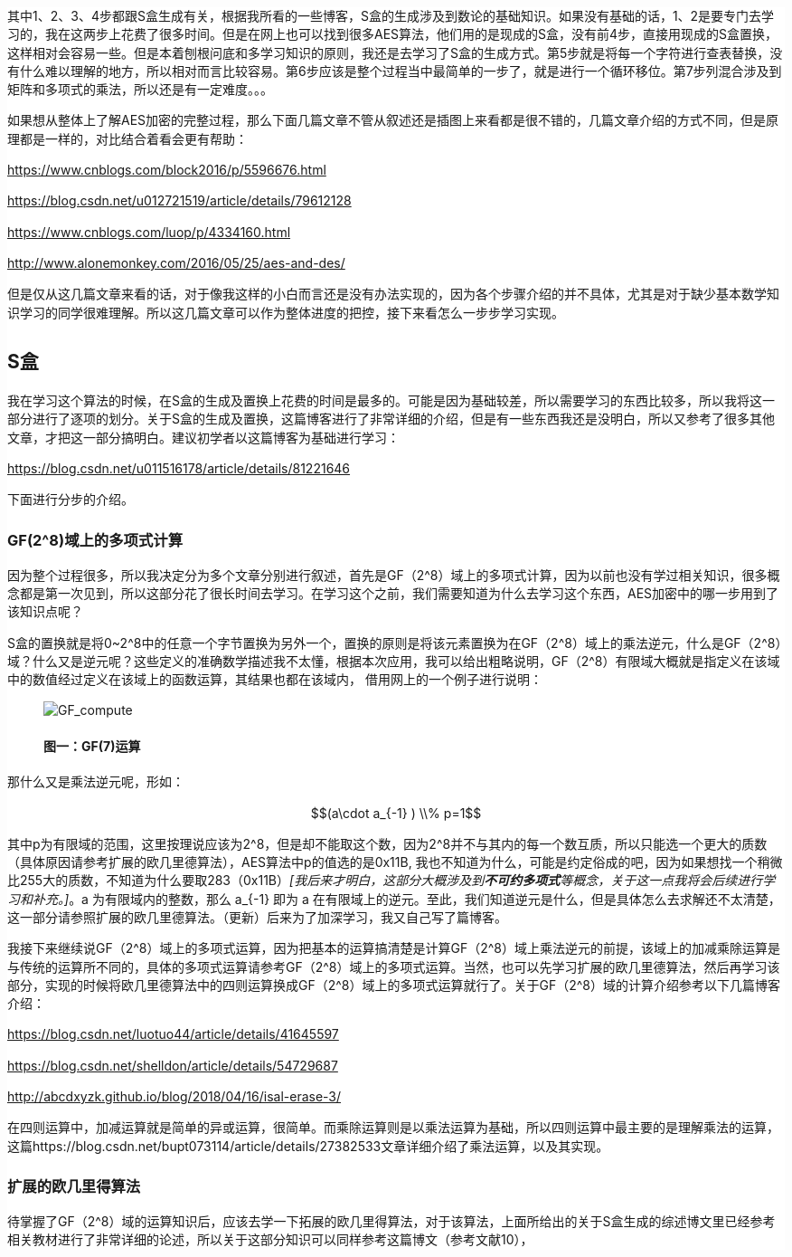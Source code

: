 其中1、2、3、4步都跟S盒生成有关，根据我所看的一些博客，S盒的生成涉及到数论的基础知识。如果没有基础的话，1、2是要专门去学习的，我在这两步上花费了很多时间。但是在网上也可以找到很多AES算法，他们用的是现成的S盒，没有前4步，直接用现成的S盒置换，这样相对会容易一些。但是本着刨根问底和多学习知识的原则，我还是去学习了S盒的生成方式。第5步就是将每一个字符进行查表替换，没有什么难以理解的地方，所以相对而言比较容易。第6步应该是整个过程当中最简单的一步了，就是进行一个循环移位。第7步列混合涉及到矩阵和多项式的乘法，所以还是有一定难度。。。

如果想从整体上了解AES加密的完整过程，那么下面几篇文章不管从叙述还是插图上来看都是很不错的，几篇文章介绍的方式不同，但是原理都是一样的，对比结合着看会更有帮助：

https://www.cnblogs.com/block2016/p/5596676.html

https://blog.csdn.net/u012721519/article/details/79612128

https://www.cnblogs.com/luop/p/4334160.html

http://www.alonemonkey.com/2016/05/25/aes-and-des/

但是仅从这几篇文章来看的话，对于像我这样的小白而言还是没有办法实现的，因为各个步骤介绍的并不具体，尤其是对于缺少基本数学知识学习的同学很难理解。所以这几篇文章可以作为整体进度的把控，接下来看怎么一步步学习实现。

## S盒
我在学习这个算法的时候，在S盒的生成及置换上花费的时间是最多的。可能是因为基础较差，所以需要学习的东西比较多，所以我将这一部分进行了逐项的划分。关于S盒的生成及置换，这篇博客进行了非常详细的介绍，但是有一些东西我还是没明白，所以又参考了很多其他文章，才把这一部分搞明白。建议初学者以这篇博客为基础进行学习：

https://blog.csdn.net/u011516178/article/details/81221646

下面进行分步的介绍。

### GF(2^8)域上的多项式计算
因为整个过程很多，所以我决定分为多个文章分别进行叙述，首先是GF（2^8）域上的多项式计算，因为以前也没有学过相关知识，很多概念都是第一次见到，所以这部分花了很长时间去学习。在学习这个之前，我们需要知道为什么去学习这个东西，AES加密中的哪一步用到了该知识点呢？

S盒的置换就是将0~2^8中的任意一个字节置换为另外一个，置换的原则是将该元素置换为在GF（2^8）域上的乘法逆元，什么是GF（2^8）域？什么又是逆元呢？这些定义的准确数学描述我不太懂，根据本次应用，我可以给出粗略说明，GF（2^8）有限域大概就是指定义在该域中的数值经过定义在该域上的函数运算，其结果也都在该域内， 借用网上的一个例子进行说明：

<figure>   <img src="https://gitee.com/xinyu-yang/pic/raw/master/img/2021/GF_compute.png" alt="GF_compute" width="100%" height="100%" /> <figcaption>  
<h4>图一：GF(7)运算</h4>   </figcaption> </figure>

那什么又是乘法逆元呢，形如：

$$(a\cdot a_{-1} ) \\% p=1$$

其中p为有限域的范围，这里按理说应该为2^8，但是却不能取这个数，因为2^8并不与其内的每一个数互质，所以只能选一个更大的质数（具体原因请参考扩展的欧几里德算法），AES算法中p的值选的是0x11B, 我也不知道为什么，可能是约定俗成的吧，因为如果想找一个稍微比255大的质数，不知道为什么要取283（0x11B）*[我后来才明白，这部分大概涉及到**不可约多项式**等概念，关于这一点我将会后续进行学习和补充。]*。a 为有限域内的整数，那么 a_{-1} 即为 a 在有限域上的逆元。至此，我们知道逆元是什么，但是具体怎么去求解还不太清楚，这一部分请参照扩展的欧几里德算法。（更新）后来为了加深学习，我又自己写了篇博客。

我接下来继续说GF（2^8）域上的多项式运算，因为把基本的运算搞清楚是计算GF（2^8）域上乘法逆元的前提，该域上的加减乘除运算是与传统的运算所不同的，具体的多项式运算请参考GF（2^8）域上的多项式运算。当然，也可以先学习扩展的欧几里德算法，然后再学习该部分，实现的时候将欧几里德算法中的四则运算换成GF（2^8）域上的多项式运算就行了。关于GF（2^8）域的计算介绍参考以下几篇博客介绍：

https://blog.csdn.net/luotuo44/article/details/41645597

https://blog.csdn.net/shelldon/article/details/54729687

http://abcdxyzk.github.io/blog/2018/04/16/isal-erase-3/

在四则运算中，加减运算就是简单的异或运算，很简单。而乘除运算则是以乘法运算为基础，所以四则运算中最主要的是理解乘法的运算，这篇https://blog.csdn.net/bupt073114/article/details/27382533文章详细介绍了乘法运算，以及其实现。

### 扩展的欧几里得算法
待掌握了GF（2^8）域的运算知识后，应该去学一下拓展的欧几里得算法，对于该算法，上面所给出的关于S盒生成的综述博文里已经参考相关教材进行了非常详细的论述，所以关于这部分知识可以同样参考这篇博文（参考文献10），
